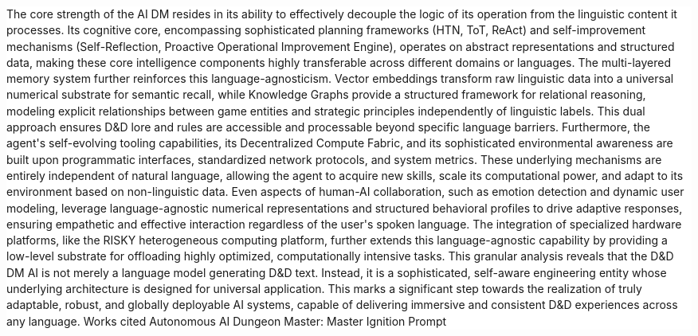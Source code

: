 The core strength of the AI DM resides in its ability to effectively decouple the logic of its operation from the linguistic content it processes. Its cognitive core, encompassing sophisticated planning frameworks (HTN, ToT, ReAct) and self-improvement mechanisms (Self-Reflection, Proactive Operational Improvement Engine), operates on abstract representations and structured data, making these core intelligence components highly transferable across different domains or languages.
The multi-layered memory system further reinforces this language-agnosticism. Vector embeddings transform raw linguistic data into a universal numerical substrate for semantic recall, while Knowledge Graphs provide a structured framework for relational reasoning, modeling explicit relationships between game entities and strategic principles independently of linguistic labels. This dual approach ensures D&D lore and rules are accessible and processable beyond specific language barriers.
Furthermore, the agent's self-evolving tooling capabilities, its Decentralized Compute Fabric, and its sophisticated environmental awareness are built upon programmatic interfaces, standardized network protocols, and system metrics. These underlying mechanisms are entirely independent of natural language, allowing the agent to acquire new skills, scale its computational power, and adapt to its environment based on non-linguistic data. Even aspects of human-AI collaboration, such as emotion detection and dynamic user modeling, leverage language-agnostic numerical representations and structured behavioral profiles to drive adaptive responses, ensuring empathetic and effective interaction regardless of the user's spoken language. The integration of specialized hardware platforms, like the RISKY heterogeneous computing platform, further extends this language-agnostic capability by providing a low-level substrate for offloading highly optimized, computationally intensive tasks.
This granular analysis reveals that the D&D DM AI is not merely a language model generating D&D text. Instead, it is a sophisticated, self-aware engineering entity whose underlying architecture is designed for universal application. This marks a significant step towards the realization of truly adaptable, robust, and globally deployable AI systems, capable of delivering immersive and consistent D&D experiences across any language.
Works cited
Autonomous AI Dungeon Master: Master Ignition Prompt